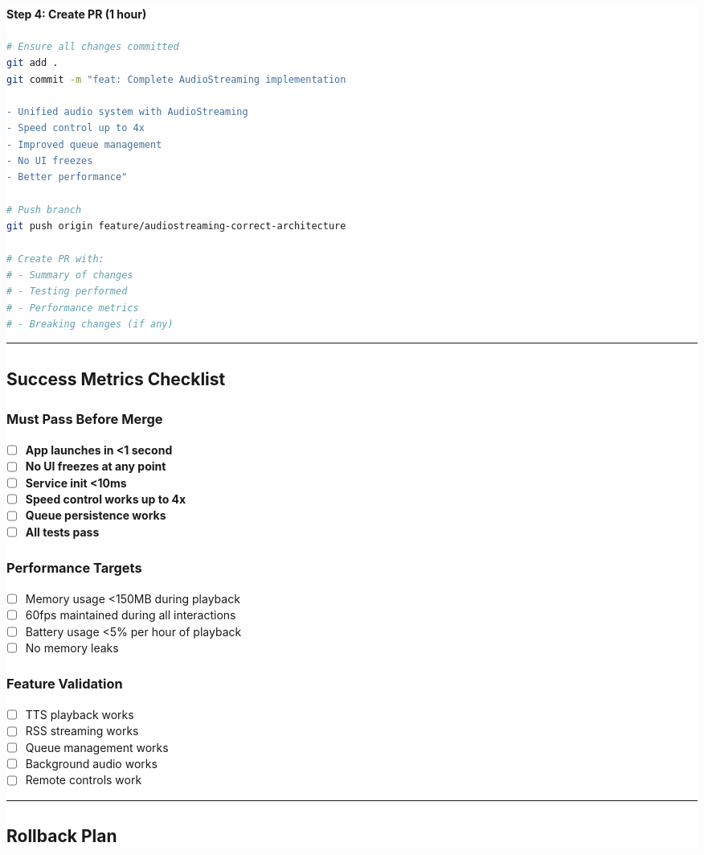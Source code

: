 #### Step 4: Create PR (1 hour)
```bash
# Ensure all changes committed
git add .
git commit -m "feat: Complete AudioStreaming implementation

- Unified audio system with AudioStreaming
- Speed control up to 4x
- Improved queue management
- No UI freezes
- Better performance"

# Push branch
git push origin feature/audiostreaming-correct-architecture

# Create PR with:
# - Summary of changes
# - Testing performed
# - Performance metrics
# - Breaking changes (if any)
```

---

## Success Metrics Checklist

### Must Pass Before Merge
- [ ] **App launches in <1 second**
- [ ] **No UI freezes at any point**
- [ ] **Service init <10ms**
- [ ] **Speed control works up to 4x**
- [ ] **Queue persistence works**
- [ ] **All tests pass**

### Performance Targets
- [ ] Memory usage <150MB during playback
- [ ] 60fps maintained during all interactions
- [ ] Battery usage <5% per hour of playback
- [ ] No memory leaks

### Feature Validation
- [ ] TTS playback works
- [ ] RSS streaming works
- [ ] Queue management works
- [ ] Background audio works
- [ ] Remote controls work

---

## Rollback Plan
